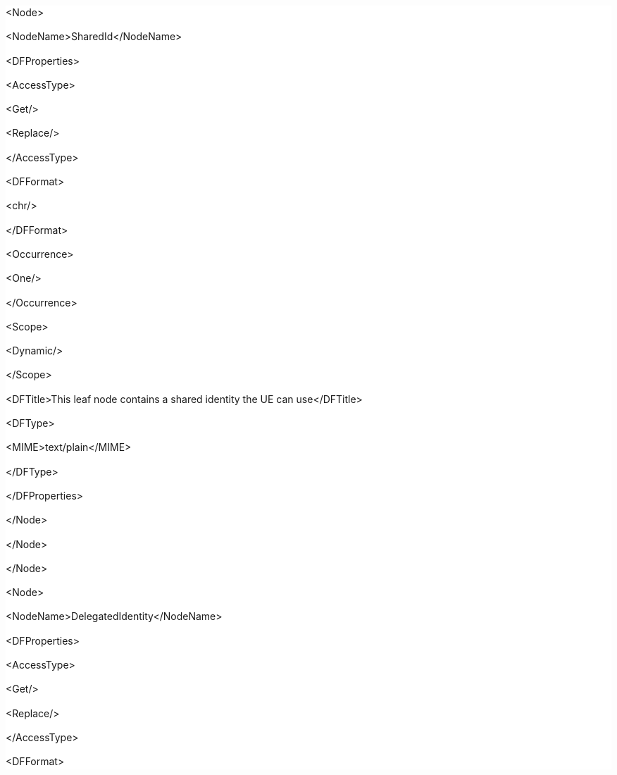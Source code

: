 \<Node\>

\<NodeName\>SharedId\</NodeName\>

\<DFProperties\>

\<AccessType\>

\<Get/\>

\<Replace/\>

\</AccessType\>

\<DFFormat\>

\<chr/\>

\</DFFormat\>

\<Occurrence\>

\<One/\>

\</Occurrence\>

\<Scope\>

\<Dynamic/\>

\</Scope\>

\<DFTitle\>This leaf node contains a shared identity the UE can
use\</DFTitle\>

\<DFType\>

\<MIME\>text/plain\</MIME\>

\</DFType\>

\</DFProperties\>

\</Node\>

\</Node\>

\</Node\>

\<Node\>

\<NodeName\>DelegatedIdentity\</NodeName\>

\<DFProperties\>

\<AccessType\>

\<Get/\>

\<Replace/\>

\</AccessType\>

\<DFFormat\>
